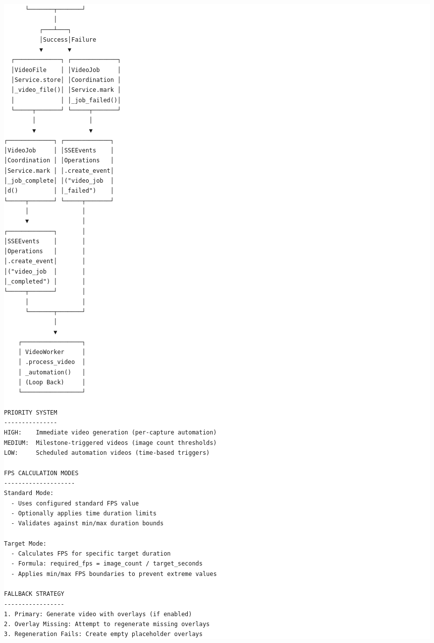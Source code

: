 ```ascii
      └───────┬───────┘
              │
          ┌───┴───┐
          │Success│Failure
          ▼       ▼
  ┌─────────────┐ ┌─────────────┐
  │VideoFile    │ │VideoJob     │
  │Service.store│ │Coordination │
  │_video_file()│ │Service.mark │
  │             │ │_job_failed()│
  └─────┬───────┘ └─────┬───────┘
        │               │
        ▼               ▼
┌─────────────┐ ┌─────────────┐
│VideoJob     │ │SSEEvents    │
│Coordination │ │Operations   │
│Service.mark │ │.create_event│
│_job_complete│ │("video_job  │
│d()          │ │_failed")    │
└─────┬───────┘ └─────┬───────┘
      │               │
      ▼               │
┌─────────────┐       │
│SSEEvents    │       │
│Operations   │       │
│.create_event│       │
│("video_job  │       │
│_completed") │       │
└─────┬───────┘       │
      │               │
      └───────┬───────┘
              │
              ▼
    ┌─────────────────┐
    │ VideoWorker     │
    │ .process_video  │
    │ _automation()   │
    │ (Loop Back)     │
    └─────────────────┘

PRIORITY SYSTEM
---------------
HIGH:    Immediate video generation (per-capture automation)
MEDIUM:  Milestone-triggered videos (image count thresholds)
LOW:     Scheduled automation videos (time-based triggers)

FPS CALCULATION MODES
--------------------
Standard Mode:
  - Uses configured standard FPS value
  - Optionally applies time duration limits
  - Validates against min/max duration bounds

Target Mode:
  - Calculates FPS for specific target duration
  - Formula: required_fps = image_count / target_seconds
  - Applies min/max FPS boundaries to prevent extreme values

FALLBACK STRATEGY
-----------------
1. Primary: Generate video with overlays (if enabled)
2. Overlay Missing: Attempt to regenerate missing overlays
3. Regeneration Fails: Create empty placeholder overlays
```
